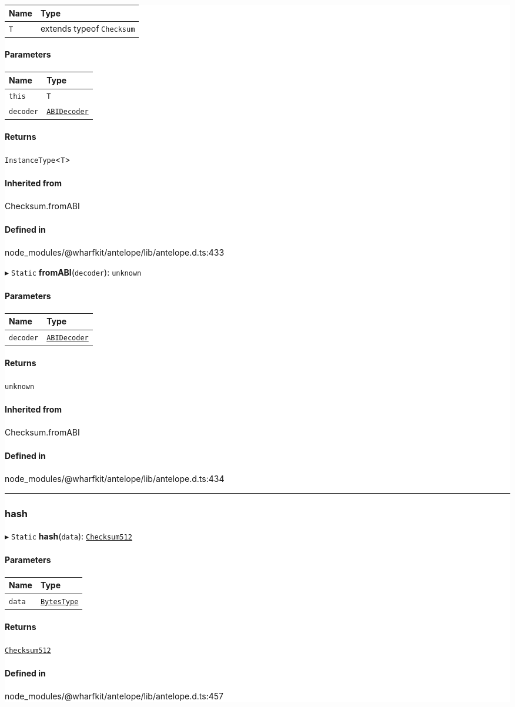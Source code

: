 | Name | Type |
| :------ | :------ |
| `T` | extends typeof `Checksum` |

#### Parameters

| Name | Type |
| :------ | :------ |
| `this` | `T` |
| `decoder` | [`ABIDecoder`](/docs/testclasses/ABIDecoder.md) |

#### Returns

`InstanceType`<`T`\>

#### Inherited from

Checksum.fromABI

#### Defined in

node_modules/@wharfkit/antelope/lib/antelope.d.ts:433

▸ `Static` **fromABI**(`decoder`): `unknown`

#### Parameters

| Name | Type |
| :------ | :------ |
| `decoder` | [`ABIDecoder`](/docs/testclasses/ABIDecoder.md) |

#### Returns

`unknown`

#### Inherited from

Checksum.fromABI

#### Defined in

node_modules/@wharfkit/antelope/lib/antelope.d.ts:434

___

### hash

▸ `Static` **hash**(`data`): [`Checksum512`](/docs/testclasses/Checksum512.md)

#### Parameters

| Name | Type |
| :------ | :------ |
| `data` | [`BytesType`](/docs/testREADME.md#bytestype) |

#### Returns

[`Checksum512`](/docs/testclasses/Checksum512.md)

#### Defined in

node_modules/@wharfkit/antelope/lib/antelope.d.ts:457
